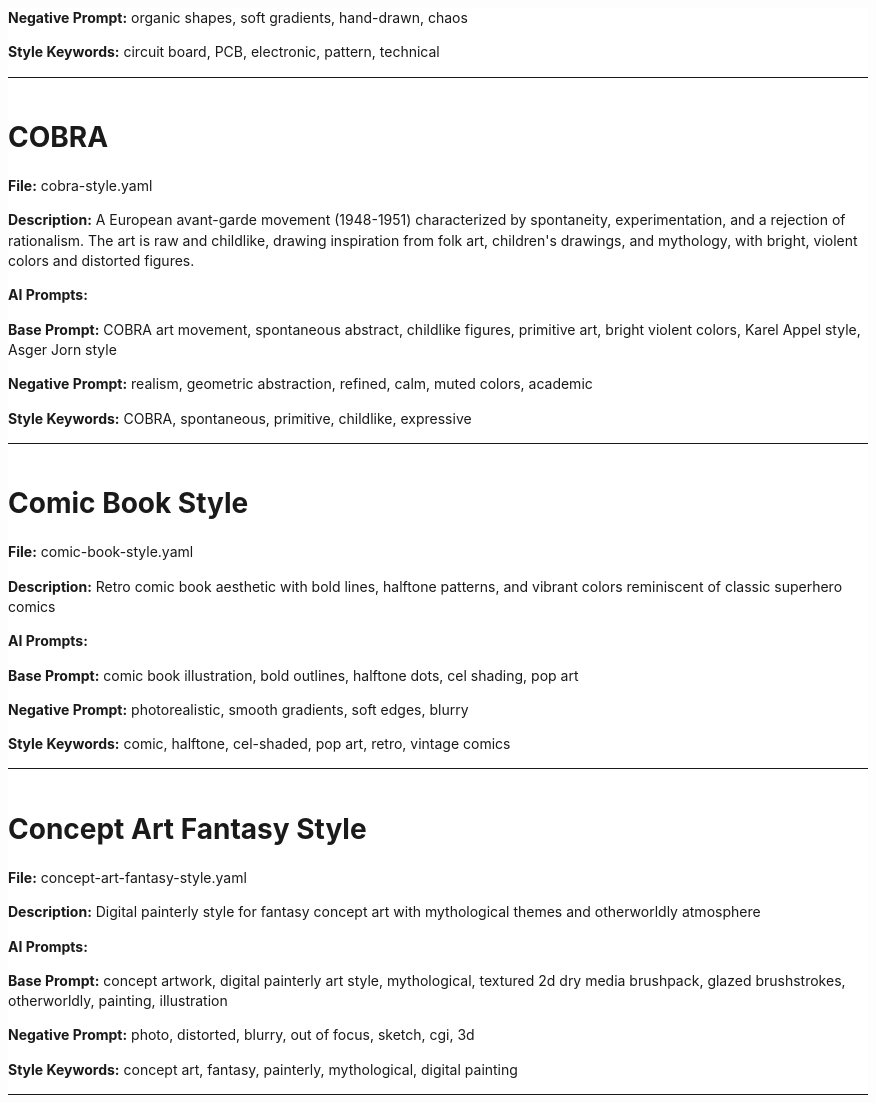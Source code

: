 **Negative Prompt:** organic shapes, soft gradients, hand-drawn, chaos

**Style Keywords:** circuit board, PCB, electronic, pattern, technical

---

# COBRA

**File:** cobra-style.yaml

**Description:** A European avant-garde movement (1948-1951) characterized by spontaneity, experimentation, and a rejection of rationalism. The art is raw and childlike, drawing inspiration from folk art, children's drawings, and mythology, with bright, violent colors and distorted figures.

**AI Prompts:**

**Base Prompt:** COBRA art movement, spontaneous abstract, childlike figures, primitive art, bright violent colors, Karel Appel style, Asger Jorn style

**Negative Prompt:** realism, geometric abstraction, refined, calm, muted colors, academic

**Style Keywords:** COBRA, spontaneous, primitive, childlike, expressive

---

# Comic Book Style

**File:** comic-book-style.yaml

**Description:** Retro comic book aesthetic with bold lines, halftone patterns, and vibrant colors reminiscent of classic superhero comics

**AI Prompts:**

**Base Prompt:** comic book illustration, bold outlines, halftone dots, cel shading, pop art

**Negative Prompt:** photorealistic, smooth gradients, soft edges, blurry

**Style Keywords:** comic, halftone, cel-shaded, pop art, retro, vintage comics

---

# Concept Art Fantasy Style

**File:** concept-art-fantasy-style.yaml

**Description:** Digital painterly style for fantasy concept art with mythological themes and otherworldly atmosphere

**AI Prompts:**

**Base Prompt:** concept artwork, digital painterly art style, mythological, textured 2d dry media brushpack, glazed brushstrokes, otherworldly, painting, illustration

**Negative Prompt:** photo, distorted, blurry, out of focus, sketch, cgi, 3d

**Style Keywords:** concept art, fantasy, painterly, mythological, digital painting

---